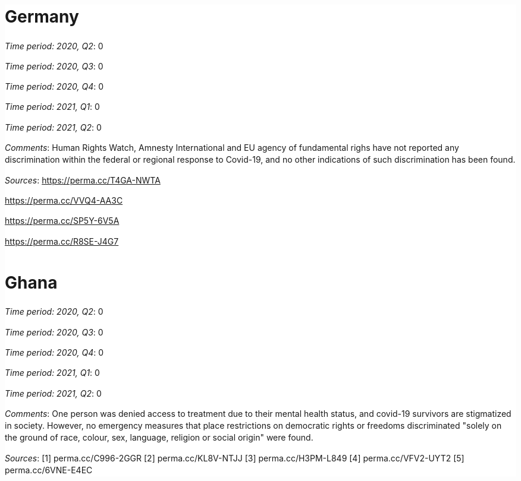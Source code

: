 

# Germany 
*Time period: 2020, Q2*: 0

 
*Time period: 2020, Q3*: 0

 
*Time period: 2020, Q4*: 0

 
*Time period: 2021, Q1*: 0

 
*Time period: 2021, Q2*: 0

 

*Comments*:
 Human Rights Watch, Amnesty International and EU agency of fundamental righs have not reported any discrimination within the federal or regional  response to Covid-19, and no other indications of such discrimination has been found. 

*Sources*:
 https://perma.cc/T4GA-NWTA


https://perma.cc/VVQ4-AA3C


https://perma.cc/SP5Y-6V5A


https://perma.cc/R8SE-J4G7



# Ghana 
*Time period: 2020, Q2*: 0

 
*Time period: 2020, Q3*: 0

 
*Time period: 2020, Q4*: 0

 
*Time period: 2021, Q1*: 0

 
*Time period: 2021, Q2*: 0

 

*Comments*:
 One person was denied access to treatment due to their mental health status, and covid-19 survivors are stigmatized in society. However, no emergency measures that place restrictions on democratic rights or freedoms discriminated "solely on the ground of race, colour, sex, language, religion or social origin" were found. 

*Sources*:
 [1]
perma.cc/C996-2GGR
[2]
perma.cc/KL8V-NTJJ
[3]
perma.cc/H3PM-L849
[4]
perma.cc/VFV2-UYT2
[5]
perma.cc/6VNE-E4EC
